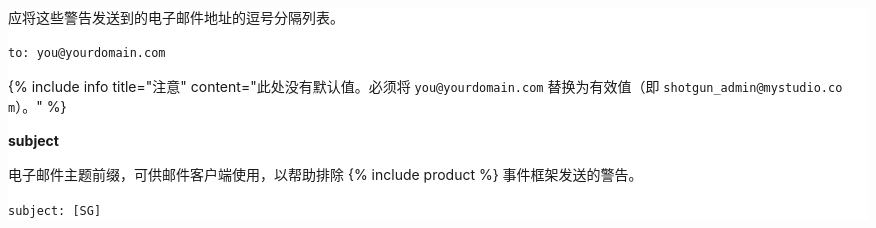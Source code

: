 应将这些警告发送到的电子邮件地址的逗号分隔列表。

```
to: you@yourdomain.com
```

{% include info title="注意" content="此处没有默认值。必须将 `you@yourdomain.com` 替换为有效值（即 `shotgun_admin@mystudio.com`）。" %}

**subject**

电子邮件主题前缀，可供邮件客户端使用，以帮助排除 {% include product %} 事件框架发送的警告。

```
subject: [SG]
```
